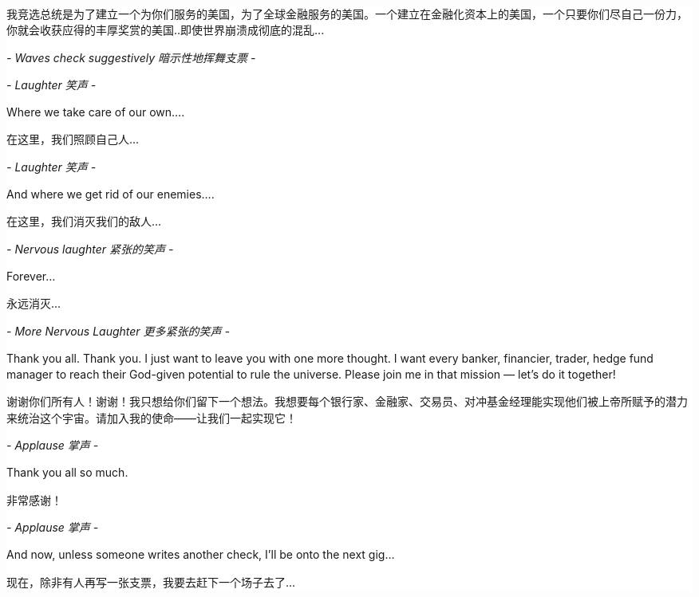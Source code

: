 我竞选总统是为了建立一个为你们服务的美国，为了全球金融服务的美国。一个建立在金融化资本上的美国，一个只要你们尽自己一份力，你就会收获应得的丰厚奖赏的美国..即使世界崩溃成彻底的混乱...

*- Waves check suggestively 暗示性地挥舞支票 -* 

*- Laughter 笑声 -*

Where we take care of our own….

在这里，我们照顾自己人...

*- Laughter 笑声 -*

And where we get rid of our enemies….

在这里，我们消灭我们的敌人...

*- Nervous laughter 紧张的笑声 -* 

Forever…

永远消灭...

 *- More Nervous Laughter 更多紧张的笑声 -*

Thank you all. Thank you. I just want to leave you with one more thought. I want every banker, financier, trader, hedge fund manager to reach their God-given potential to rule the universe.  Please join me in that mission — let’s do it together!

谢谢你们所有人！谢谢！我只想给你们留下一个想法。我想要每个银行家、金融家、交易员、对冲基金经理能实现他们被上帝所赋予的潜力来统治这个宇宙。请加入我的使命——让我们一起实现它！

*- Applause 掌声 -*

Thank you all so much.

非常感谢！

*- Applause 掌声 -*

And now, unless someone writes another check, I’ll be onto the next gig…

现在，除非有人再写一张支票，我要去赶下一个场子去了...